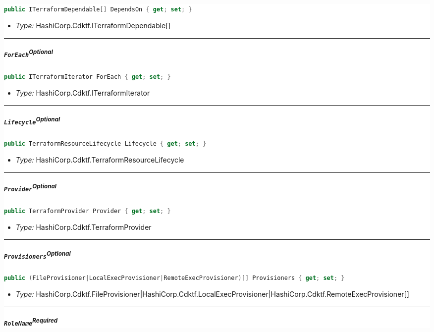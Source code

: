 ```csharp
public ITerraformDependable[] DependsOn { get; set; }
```

- *Type:* HashiCorp.Cdktf.ITerraformDependable[]

---

##### `ForEach`<sup>Optional</sup> <a name="ForEach" id="@cdktf/provider-snowflake.grantAccountRole.GrantAccountRoleConfig.property.forEach"></a>

```csharp
public ITerraformIterator ForEach { get; set; }
```

- *Type:* HashiCorp.Cdktf.ITerraformIterator

---

##### `Lifecycle`<sup>Optional</sup> <a name="Lifecycle" id="@cdktf/provider-snowflake.grantAccountRole.GrantAccountRoleConfig.property.lifecycle"></a>

```csharp
public TerraformResourceLifecycle Lifecycle { get; set; }
```

- *Type:* HashiCorp.Cdktf.TerraformResourceLifecycle

---

##### `Provider`<sup>Optional</sup> <a name="Provider" id="@cdktf/provider-snowflake.grantAccountRole.GrantAccountRoleConfig.property.provider"></a>

```csharp
public TerraformProvider Provider { get; set; }
```

- *Type:* HashiCorp.Cdktf.TerraformProvider

---

##### `Provisioners`<sup>Optional</sup> <a name="Provisioners" id="@cdktf/provider-snowflake.grantAccountRole.GrantAccountRoleConfig.property.provisioners"></a>

```csharp
public (FileProvisioner|LocalExecProvisioner|RemoteExecProvisioner)[] Provisioners { get; set; }
```

- *Type:* HashiCorp.Cdktf.FileProvisioner|HashiCorp.Cdktf.LocalExecProvisioner|HashiCorp.Cdktf.RemoteExecProvisioner[]

---

##### `RoleName`<sup>Required</sup> <a name="RoleName" id="@cdktf/provider-snowflake.grantAccountRole.GrantAccountRoleConfig.property.roleName"></a>
